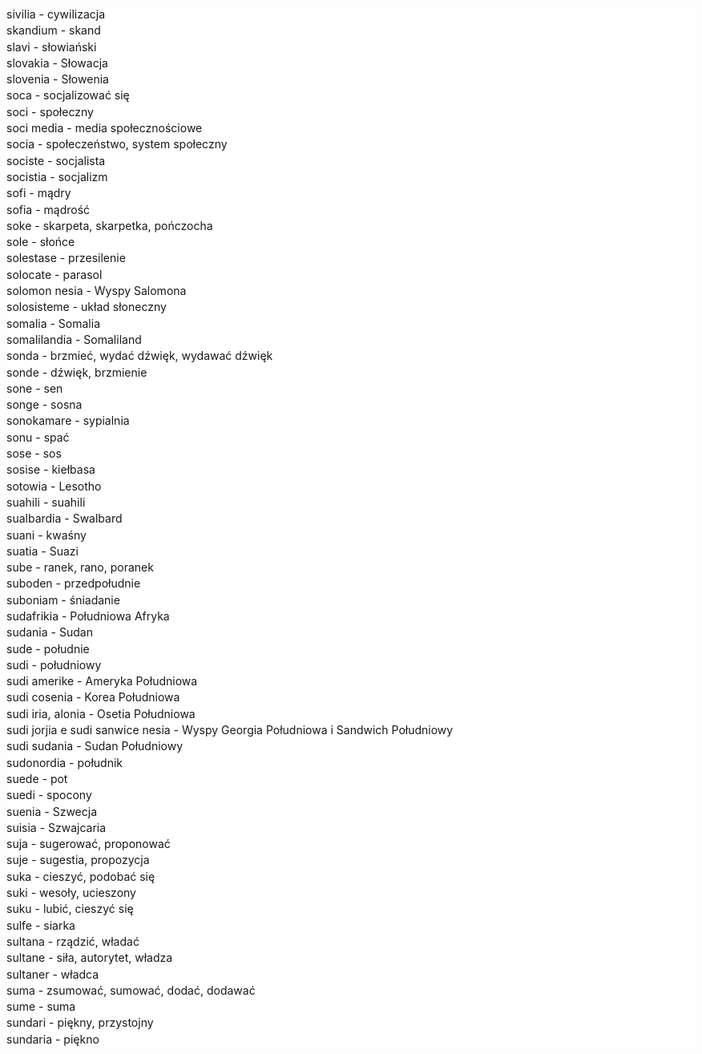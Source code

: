 sivilia - cywilizacja  
skandium - skand  
slavi - słowiański  
slovakia - Słowacja  
slovenia - Słowenia  
soca - socjalizować się  
soci - społeczny  
soci media - media społecznościowe  
socia - społeczeństwo, system społeczny  
sociste - socjalista  
socistia - socjalizm  
sofi - mądry  
sofia - mądrość  
soke - skarpeta, skarpetka, pończocha  
sole - słońce  
solestase - przesilenie  
solocate - parasol  
solomon nesia - Wyspy Salomona  
solosisteme - układ słoneczny  
somalia - Somalia  
somalilandia - Somaliland  
sonda - brzmieć, wydać dźwięk, wydawać dźwięk  
sonde - dźwięk, brzmienie  
sone - sen  
songe - sosna  
sonokamare - sypialnia  
sonu - spać  
sose - sos  
sosise - kiełbasa  
sotowia - Lesotho  
suahili - suahili  
sualbardia - Swalbard  
suani - kwaśny  
suatia - Suazi  
sube - ranek, rano, poranek  
suboden - przedpołudnie  
suboniam - śniadanie  
sudafrikia - Południowa Afryka  
sudania - Sudan  
sude - południe  
sudi - południowy  
sudi amerike - Ameryka Południowa  
sudi cosenia - Korea Południowa  
sudi iria, alonia - Osetia Południowa  
sudi jorjia e sudi sanwice nesia - Wyspy Georgia Południowa i Sandwich Południowy  
sudi sudania - Sudan Południowy  
sudonordia - południk  
suede - pot  
suedi - spocony  
suenia - Szwecja  
suisia - Szwajcaria  
suja - sugerować, proponować  
suje - sugestia, propozycja  
suka - cieszyć, podobać się  
suki - wesoły, ucieszony  
suku - lubić, cieszyć się  
sulfe - siarka  
sultana - rządzić, władać  
sultane - siła, autorytet, władza  
sultaner - władca  
suma - zsumować, sumować, dodać, dodawać  
sume - suma  
sundari - piękny, przystojny  
sundaria - piękno  